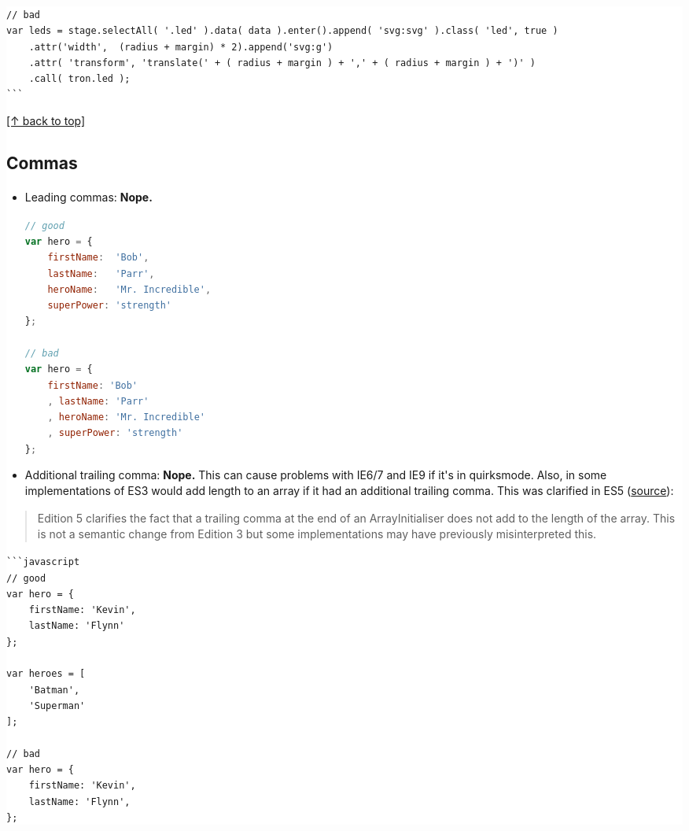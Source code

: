     // bad
    var leds = stage.selectAll( '.led' ).data( data ).enter().append( 'svg:svg' ).class( 'led', true )
        .attr('width',  (radius + margin) * 2).append('svg:g')
        .attr( 'transform', 'translate(' + ( radius + margin ) + ',' + ( radius + margin ) + ')' )
        .call( tron.led );
    ```

[[↑ back to top]](#TOC)


<a name='commas'>Commas</a>
---------------------------

- Leading commas: **Nope.**

    ```javascript
    // good
    var hero = {
        firstName:  'Bob',
        lastName:   'Parr',
        heroName:   'Mr. Incredible',
        superPower: 'strength'
    };

    // bad
    var hero = {
        firstName: 'Bob'
        , lastName: 'Parr'
        , heroName: 'Mr. Incredible'
        , superPower: 'strength'
    };
    ```

- Additional trailing comma: **Nope.** This can cause problems with IE6/7 and IE9 if it's in quirksmode. Also, in some implementations of ES3 would add length to an array if it had an additional trailing comma. This was clarified in ES5 ([source](//es5.github.io/#D)):

> Edition 5 clarifies the fact that a trailing comma at the end of an ArrayInitialiser does not add to the length of the array. This is not a semantic change from Edition 3 but some implementations may have previously misinterpreted this.

    ```javascript
    // good
    var hero = {
        firstName: 'Kevin',
        lastName: 'Flynn'
    };

    var heroes = [
        'Batman',
        'Superman'
    ];

    // bad
    var hero = {
        firstName: 'Kevin',
        lastName: 'Flynn',
    };


[rei-js-styleguide]: //github.com/reidev/js-style-guide
[airbnb-js-styleguide]: //github.com/airbnb/javascript